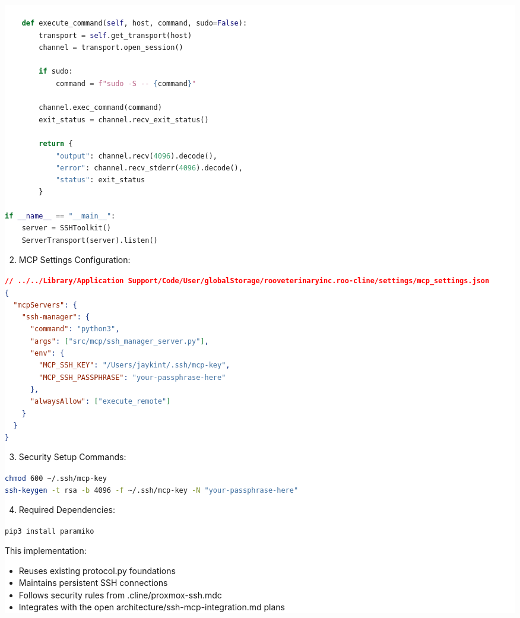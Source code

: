 ```python

    def execute_command(self, host, command, sudo=False):
        transport = self.get_transport(host)
        channel = transport.open_session()
        
        if sudo:
            command = f"sudo -S -- {command}"
            
        channel.exec_command(command)
        exit_status = channel.recv_exit_status()
        
        return {
            "output": channel.recv(4096).decode(),
            "error": channel.recv_stderr(4096).decode(),
            "status": exit_status
        }

if __name__ == "__main__":
    server = SSHToolkit()
    ServerTransport(server).listen()
```

2. MCP Settings Configuration:
```json
// ../../Library/Application Support/Code/User/globalStorage/rooveterinaryinc.roo-cline/settings/mcp_settings.json
{
  "mcpServers": {
    "ssh-manager": {
      "command": "python3",
      "args": ["src/mcp/ssh_manager_server.py"],
      "env": {
        "MCP_SSH_KEY": "/Users/jaykint/.ssh/mcp-key",
        "MCP_SSH_PASSPHRASE": "your-passphrase-here"
      },
      "alwaysAllow": ["execute_remote"]
    }
  }
}
```

3. Security Setup Commands:
```bash
chmod 600 ~/.ssh/mcp-key
ssh-keygen -t rsa -b 4096 -f ~/.ssh/mcp-key -N "your-passphrase-here"
```

4. Required Dependencies:
```bash
pip3 install paramiko
```

This implementation:
- Reuses existing protocol.py foundations
- Maintains persistent SSH connections
- Follows security rules from .cline/proxmox-ssh.mdc
- Integrates with the open architecture/ssh-mcp-integration.md plans
